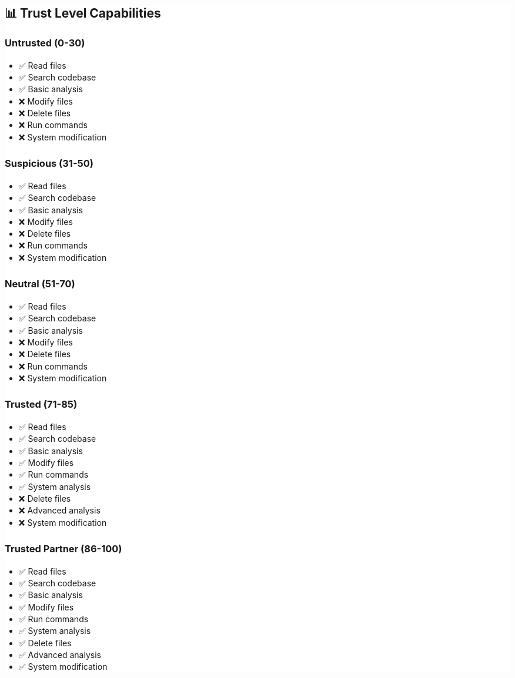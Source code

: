 ## 📊 Trust Level Capabilities

### Untrusted (0-30)
- ✅ Read files
- ✅ Search codebase
- ✅ Basic analysis
- ❌ Modify files
- ❌ Delete files
- ❌ Run commands
- ❌ System modification

### Suspicious (31-50)
- ✅ Read files
- ✅ Search codebase
- ✅ Basic analysis
- ❌ Modify files
- ❌ Delete files
- ❌ Run commands
- ❌ System modification

### Neutral (51-70)
- ✅ Read files
- ✅ Search codebase
- ✅ Basic analysis
- ❌ Modify files
- ❌ Delete files
- ❌ Run commands
- ❌ System modification

### Trusted (71-85)
- ✅ Read files
- ✅ Search codebase
- ✅ Basic analysis
- ✅ Modify files
- ✅ Run commands
- ✅ System analysis
- ❌ Delete files
- ❌ Advanced analysis
- ❌ System modification

### Trusted Partner (86-100)
- ✅ Read files
- ✅ Search codebase
- ✅ Basic analysis
- ✅ Modify files
- ✅ Run commands
- ✅ System analysis
- ✅ Delete files
- ✅ Advanced analysis
- ✅ System modification
